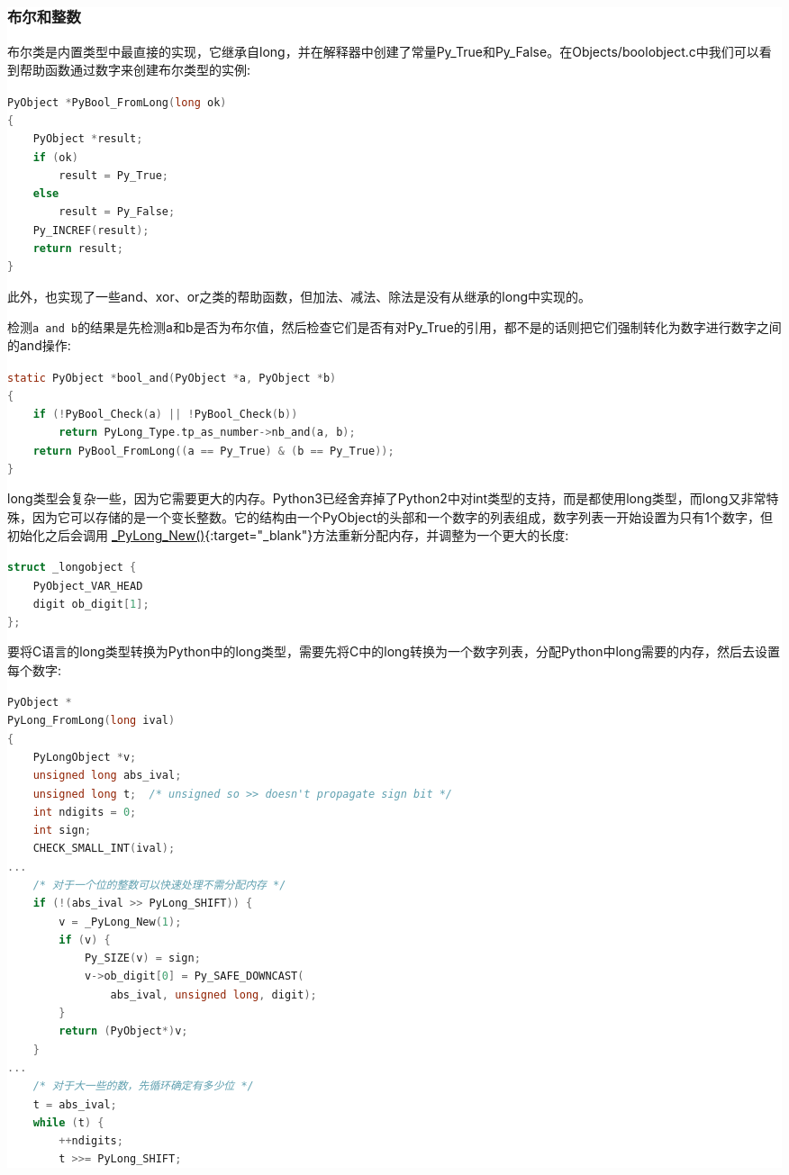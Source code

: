 ### 布尔和整数
布尔类是内置类型中最直接的实现，它继承自long，并在解释器中创建了常量Py_True和Py_False。在Objects/boolobject.c中我们可以看到帮助函数通过数字来创建布尔类型的实例:
```c
PyObject *PyBool_FromLong(long ok)
{
    PyObject *result;
    if (ok)
        result = Py_True;
    else
        result = Py_False;
    Py_INCREF(result);
    return result;
}
```
此外，也实现了一些and、xor、or之类的帮助函数，但加法、减法、除法是没有从继承的long中实现的。

检测`a and b`的结果是先检测a和b是否为布尔值，然后检查它们是否有对Py_True的引用，都不是的话则把它们强制转化为数字进行数字之间的and操作:
```c
static PyObject *bool_and(PyObject *a, PyObject *b)
{
    if (!PyBool_Check(a) || !PyBool_Check(b))
        return PyLong_Type.tp_as_number->nb_and(a, b);
    return PyBool_FromLong((a == Py_True) & (b == Py_True));
}
```

long类型会复杂一些，因为它需要更大的内存。Python3已经舍弃掉了Python2中对int类型的支持，而是都使用long类型，而long又非常特殊，因为它可以存储的是一个变长整数。它的结构由一个PyObject的头部和一个数字的列表组成，数字列表一开始设置为只有1个数字，但初始化之后会调用 [_PyLong_New()](https://github.com/python/cpython/blob/d93605de7232da5e6a182fd1d5c220639e900159/Objects/longobject.c#L262){:target="_blank"}方法重新分配内存，并调整为一个更大的长度:
```c
struct _longobject {
    PyObject_VAR_HEAD
    digit ob_digit[1];
};
```

要将C语言的long类型转换为Python中的long类型，需要先将C中的long转换为一个数字列表，分配Python中long需要的内存，然后去设置每个数字:
```c
PyObject *
PyLong_FromLong(long ival)
{
    PyLongObject *v;
    unsigned long abs_ival;
    unsigned long t;  /* unsigned so >> doesn't propagate sign bit */
    int ndigits = 0;
    int sign;
    CHECK_SMALL_INT(ival);
...
    /* 对于一个位的整数可以快速处理不需分配内存 */
    if (!(abs_ival >> PyLong_SHIFT)) {
        v = _PyLong_New(1);
        if (v) {
            Py_SIZE(v) = sign;
            v->ob_digit[0] = Py_SAFE_DOWNCAST(
                abs_ival, unsigned long, digit);
        }
        return (PyObject*)v;
    }
...
    /* 对于大一些的数，先循环确定有多少位 */
    t = abs_ival;
    while (t) {
        ++ndigits;
        t >>= PyLong_SHIFT;
```